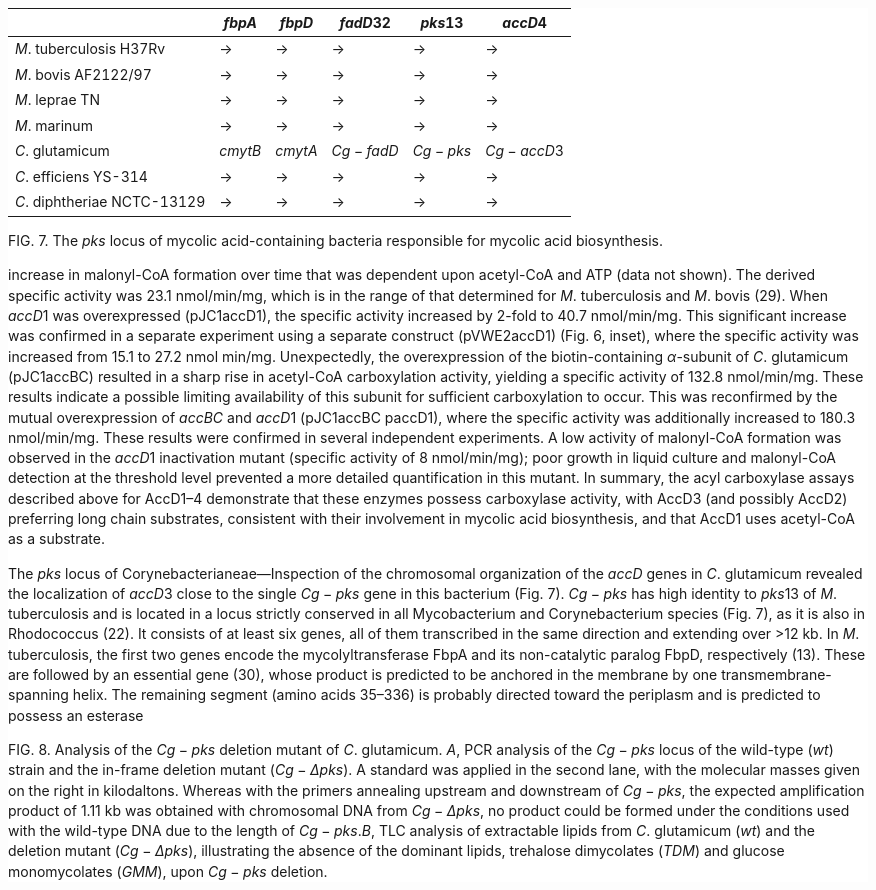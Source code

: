 |  | $f b p A$ | $f b p D$ | $f a d D 32$ | $p k s 13$ | $a c c D 4$ |
| --- | --- | --- | --- | --- | --- |
| $M$. tuberculosis H37Rv | $\rightarrow$ | $\rightarrow$ | $\longrightarrow$ | $\longrightarrow$ | $\longrightarrow$ |
| $M$. bovis AF2122/97 | $\rightarrow$ | $\rightarrow$ | $\longrightarrow$ | $\longrightarrow$ | $\longrightarrow$ |
| $M$. leprae TN | $\rightarrow$ | $\rightarrow$ | $\longrightarrow$ | $\longrightarrow$ | $\longrightarrow$ |
| $M$. marinum | $\rightarrow$ | $\rightarrow$ | $\longrightarrow$ | $\longrightarrow$ | $\longrightarrow$ |
| $C$. glutamicum | $c m y t B$ | $c m y t A$ | $C g-f a d D$ | $C g-p k s$ | $C g-a c c D 3$ |
| $C$. efficiens YS-314 | $\rightarrow$ | $\rightarrow$ | $\longrightarrow$ | $\longrightarrow$ | $\longrightarrow$ |
| $C$. diphtheriae NCTC-13129 | $\rightarrow$ | $\rightarrow$ | $\longrightarrow$ | $\longrightarrow$ | $\longrightarrow$ |

FIG. 7. The $p k s$ locus of mycolic acid-containing bacteria responsible for mycolic acid biosynthesis.

increase in malonyl-CoA formation over time that was dependent upon acetyl-CoA and ATP (data not shown). The derived specific activity was 23.1 nmol/min/mg, which is in the range of that determined for $M$. tuberculosis and $M$. bovis (29). When $a c c D 1$ was overexpressed (pJC1accD1), the specific activity increased by 2-fold to 40.7 nmol/min/mg. This significant increase was confirmed in a separate experiment using a separate construct (pVWE2accD1) (Fig. 6, inset), where the specific activity was increased from 15.1 to 27.2 nmol min/mg. Unexpectedly, the overexpression of the biotin-containing $\alpha$-subunit of $C$. glutamicum (pJC1accBC) resulted in a sharp rise in acetyl-CoA carboxylation activity, yielding a specific activity of 132.8 nmol/min/mg. These results indicate a possible limiting availability of this subunit for sufficient carboxylation to occur. This was reconfirmed by the mutual overexpression of $a c c B C$ and $a c c D 1$ (pJC1accBC paccD1), where the specific activity was additionally increased to 180.3 nmol/min/mg. These results were confirmed in several independent experiments. A low activity of malonyl-CoA formation was observed in the $a c c D 1$ inactivation mutant (specific activity of 8 nmol/min/mg); poor growth in liquid culture and malonyl-CoA detection at the threshold level prevented a more detailed quantification in this mutant. In summary, the acyl carboxylase assays described above for AccD1–4 demonstrate that these enzymes possess carboxylase activity, with AccD3 (and possibly AccD2) preferring long chain substrates, consistent with their involvement in mycolic acid biosynthesis, and that AccD1 uses acetyl-CoA as a substrate.

The $p k s$ locus of Corynebacterianeae—Inspection of the chromosomal organization of the $a c c D$ genes in $C$. glutamicum revealed the localization of $a c c D 3$ close to the single $C g-p k s$ gene in this bacterium (Fig. 7). $C g-p k s$ has high identity to $p k s 13$ of $M$. tuberculosis and is located in a locus strictly conserved in all Mycobacterium and Corynebacterium species (Fig. 7), as it is also in Rhodococcus (22). It consists of at least six genes, all of them transcribed in the same direction and extending over >12 kb. In $M$. tuberculosis, the first two genes encode the mycolyltransferase FbpA and its non-catalytic paralog FbpD, respectively (13). These are followed by an essential gene (30), whose product is predicted to be anchored in the membrane by one transmembrane-spanning helix. The remaining segment (amino acids 35–336) is probably directed toward the periplasm and is predicted to possess an esterase

FIG. 8. Analysis of the $C g-p k s$ deletion mutant of $C$. glutamicum. $A$, PCR analysis of the $C g-p k s$ locus of the wild-type ($w t$) strain and the in-frame deletion mutant ($C g-\Delta p k s$). A standard was applied in the second lane, with the molecular masses given on the right in kilodaltons. Whereas with the primers annealing upstream and downstream of $C g-p k s$, the expected amplification product of 1.11 kb was obtained with chromosomal DNA from $C g-\Delta p k s$, no product could be formed under the conditions used with the wild-type DNA due to the length of $C g-p k s . B$, TLC analysis of extractable lipids from $C$. glutamicum ($w t$) and the deletion mutant ($C g-\Delta p k s$), illustrating the absence of the dominant lipids, trehalose dimycolates ($T D M$) and glucose monomycolates ($G M M$), upon $C g-p k s$ deletion.
